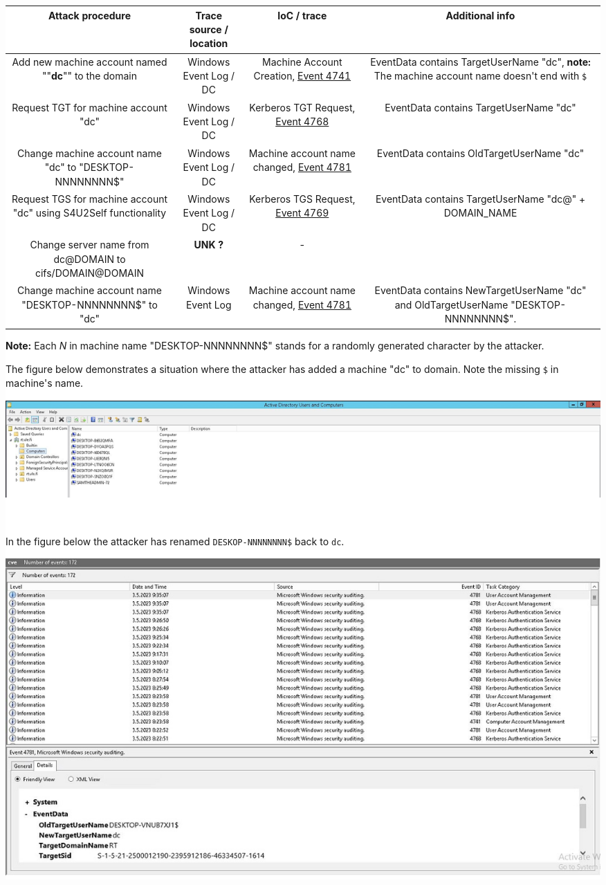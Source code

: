 | Attack procedure | Trace source / location | IoC / trace |Additional info|
|:-:|:-:|:-:|:-:|
|Add new machine account named ""**dc**"" to the domain | Windows Event Log / DC | Machine Account Creation, [Event 4741](https://learn.microsoft.com/en-us/windows/security/threat-protection/auditing/event-4741)| EventData contains TargetUserName "dc", **note:** The machine account name doesn't end with `$` |
| Request TGT for machine account "dc"| Windows Event Log / DC| Kerberos TGT Request, [Event 4768](https://learn.microsoft.com/en-us/windows/security/threat-protection/auditing/event-4768) | EventData contains TargetUserName "dc" |
| Change machine account name "dc" to "DESKTOP-NNNNNNNN$" | Windows Event Log / DC| Machine account name changed, [Event 4781](https://learn.microsoft.com/en-us/windows/security/threat-protection/auditing/event-4781)| EventData contains OldTargetUserName "dc" |
| Request TGS for machine account "dc" using S4U2Self functionality | Windows Event Log / DC | Kerberos TGS Request, [Event 4769](https://learn.microsoft.com/en-us/windows/security/threat-protection/auditing/event-4769)| EventData contains TargetUserName "dc@" + DOMAIN_NAME |
| Change server name from dc@DOMAIN to cifs/DOMAIN@DOMAIN| **UNK ?**| - |
| Change machine account name "DESKTOP-NNNNNNNN$" to "dc" | Windows Event Log| Machine account name changed, [Event 4781]()| EventData contains NewTargetUserName "dc" and OldTargetUserName "DESKTOP-NNNNNNNN\$".|

**Note:** Each *N* in machine name "DESKTOP-NNNNNNNN$" stands for a randomly generated character by the attacker. 

The figure below demonstrates a situation where the attacker has added a machine "dc" to domain. Note the missing `$` in machine's name. 

![suspicous computers](./images/Sam-event-logs/suspicious-computers.jpg)  

<br>

In the figure below the attacker has renamed `DESKOP-NNNNNNNN$` back to `dc`.  

![event4781](./images/Sam-event-logs/event4781.jpg)  
